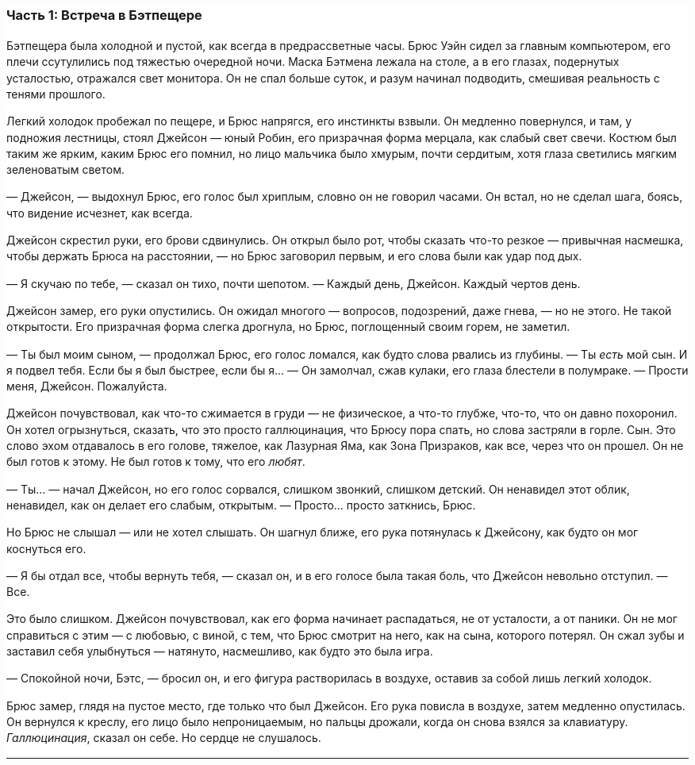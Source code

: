 
### Часть 1: Встреча в Бэтпещере

Бэтпещера была холодной и пустой, как всегда в предрассветные часы. Брюс Уэйн сидел за главным компьютером, его плечи ссутулились под тяжестью очередной ночи. Маска Бэтмена лежала на столе, а в его глазах, подернутых усталостью, отражался свет монитора. Он не спал больше суток, и разум начинал подводить, смешивая реальность с тенями прошлого.

Легкий холодок пробежал по пещере, и Брюс напрягся, его инстинкты взвыли. Он медленно повернулся, и там, у подножия лестницы, стоял Джейсон — юный Робин, его призрачная форма мерцала, как слабый свет свечи. Костюм был таким же ярким, каким Брюс его помнил, но лицо мальчика было хмурым, почти сердитым, хотя глаза светились мягким зеленоватым светом.

— Джейсон, — выдохнул Брюс, его голос был хриплым, словно он не говорил часами. Он встал, но не сделал шага, боясь, что видение исчезнет, как всегда.

Джейсон скрестил руки, его брови сдвинулись. Он открыл было рот, чтобы сказать что-то резкое — привычная насмешка, чтобы держать Брюса на расстоянии, — но Брюс заговорил первым, и его слова были как удар под дых.

— Я скучаю по тебе, — сказал он тихо, почти шепотом. — Каждый день, Джейсон. Каждый чертов день.

Джейсон замер, его руки опустились. Он ожидал многого — вопросов, подозрений, даже гнева, — но не этого. Не такой открытости. Его призрачная форма слегка дрогнула, но Брюс, поглощенный своим горем, не заметил.

— Ты был моим сыном, — продолжал Брюс, его голос ломался, как будто слова рвались из глубины. — Ты *есть* мой сын. И я подвел тебя. Если бы я был быстрее, если бы я… — Он замолчал, сжав кулаки, его глаза блестели в полумраке. — Прости меня, Джейсон. Пожалуйста.

Джейсон почувствовал, как что-то сжимается в груди — не физическое, а что-то глубже, что-то, что он давно похоронил. Он хотел огрызнуться, сказать, что это просто галлюцинация, что Брюсу пора спать, но слова застряли в горле. Сын. Это слово эхом отдавалось в его голове, тяжелое, как Лазурная Яма, как Зона Призраков, как все, через что он прошел. Он не был готов к этому. Не был готов к тому, что его *любят*.

— Ты… — начал Джейсон, но его голос сорвался, слишком звонкий, слишком детский. Он ненавидел этот облик, ненавидел, как он делает его слабым, открытым. — Просто… просто заткнись, Брюс.

Но Брюс не слышал — или не хотел слышать. Он шагнул ближе, его рука потянулась к Джейсону, как будто он мог коснуться его.

— Я бы отдал все, чтобы вернуть тебя, — сказал он, и в его голосе была такая боль, что Джейсон невольно отступил. — Все.

Это было слишком. Джейсон почувствовал, как его форма начинает распадаться, не от усталости, а от паники. Он не мог справиться с этим — с любовью, с виной, с тем, что Брюс смотрит на него, как на сына, которого потерял. Он сжал зубы и заставил себя улыбнуться — натянуто, насмешливо, как будто это была игра.

— Спокойной ночи, Бэтс, — бросил он, и его фигура растворилась в воздухе, оставив за собой лишь легкий холодок.

Брюс замер, глядя на пустое место, где только что был Джейсон. Его рука повисла в воздухе, затем медленно опустилась. Он вернулся к креслу, его лицо было непроницаемым, но пальцы дрожали, когда он снова взялся за клавиатуру. *Галлюцинация*, сказал он себе. Но сердце не слушалось.

---
